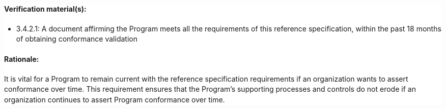 #### Verification material(s):

- 3.4.2.1: A document affirming the Program meets all the requirements of this reference specification, within the past 18 months of obtaining conformance validation

#### Rationale:

It is vital for a Program to remain current with the reference specification requirements if an organization wants to assert conformance over time. This requirement ensures that the Program’s supporting processes and controls do not erode if an organization continues to assert Program conformance over time.
